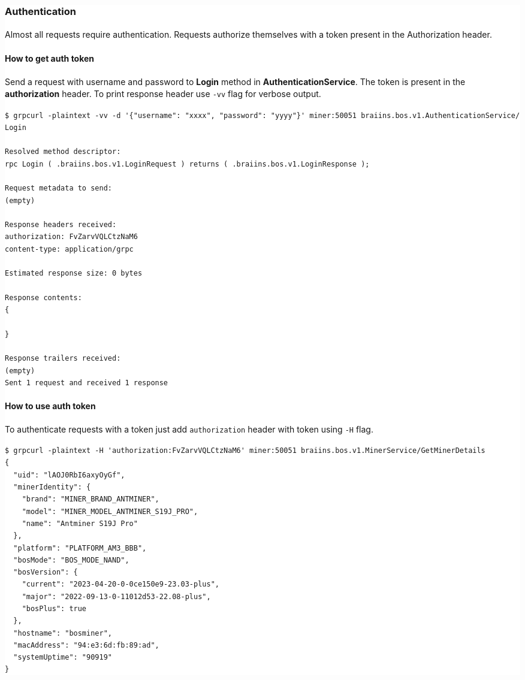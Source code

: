 ```shell
```

### Authentication
Almost all requests require authentication. Requests authorize themselves with a token present in the Authorization header.

#### How to get auth token
Send a request with username and password to **Login** method in **AuthenticationService**. The token is present in the **authorization** header. To print response header use `-vv` flag for verbose output.

```shell
$ grpcurl -plaintext -vv -d '{"username": "xxxx", "password": "yyyy"}' miner:50051 braiins.bos.v1.AuthenticationService/Login

Resolved method descriptor:
rpc Login ( .braiins.bos.v1.LoginRequest ) returns ( .braiins.bos.v1.LoginResponse );

Request metadata to send:
(empty)

Response headers received:
authorization: FvZarvVQLCtzNaM6
content-type: application/grpc

Estimated response size: 0 bytes

Response contents:
{
  
}

Response trailers received:
(empty)
Sent 1 request and received 1 response
```

#### How to use auth token
To authenticate requests with a token just add `authorization` header with token using `-H` flag.

```shell
$ grpcurl -plaintext -H 'authorization:FvZarvVQLCtzNaM6' miner:50051 braiins.bos.v1.MinerService/GetMinerDetails
{
  "uid": "lAOJ0RbI6axyOyGf",
  "minerIdentity": {
    "brand": "MINER_BRAND_ANTMINER",
    "model": "MINER_MODEL_ANTMINER_S19J_PRO",
    "name": "Antminer S19J Pro"
  },
  "platform": "PLATFORM_AM3_BBB",
  "bosMode": "BOS_MODE_NAND",
  "bosVersion": {
    "current": "2023-04-20-0-0ce150e9-23.03-plus",
    "major": "2022-09-13-0-11012d53-22.08-plus",
    "bosPlus": true
  },
  "hostname": "bosminer",
  "macAddress": "94:e3:6d:fb:89:ad",
  "systemUptime": "90919"
}

```
